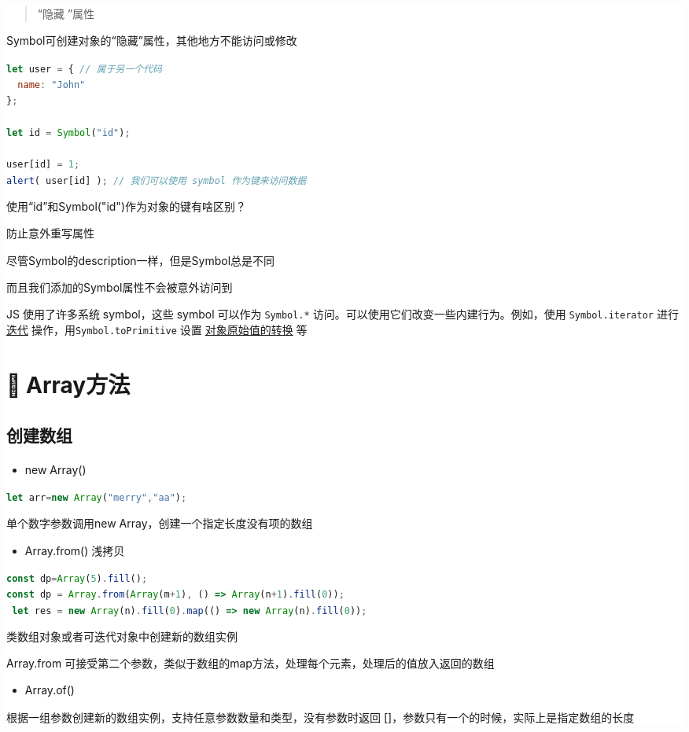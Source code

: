 

> “隐藏 ”属性

Symbol可创建对象的“隐藏”属性，其他地方不能访问或修改

```js
let user = { // 属于另一个代码
  name: "John"
};

let id = Symbol("id");

user[id] = 1;
alert( user[id] ); // 我们可以使用 symbol 作为键来访问数据
```

使用“id”和Symbol("id")作为对象的键有啥区别？

防止意外重写属性

尽管Symbol的description一样，但是Symbol总是不同

而且我们添加的Symbol属性不会被意外访问到

JS 使用了许多系统 symbol，这些 symbol 可以作为 `Symbol.*` 访问。可以使用它们改变一些内建行为。例如，使用 `Symbol.iterator` 进行 [迭代](https://zh.javascript.info/iterable) 操作，用`Symbol.toPrimitive` 设置 [对象原始值的转换](https://zh.javascript.info/object-toprimitive) 等





# :yellow_heart: Array方法

## 创建数组

- new Array()

```js
let arr=new Array("merry","aa");
```

单个数字参数调用new Array，创建一个指定长度没有项的数组

- Array.from() 浅拷贝

```js
const dp=Array(5).fill();
const dp = Array.from(Array(m+1), () => Array(n+1).fill(0));
 let res = new Array(n).fill(0).map(() => new Array(n).fill(0));
```

类数组对象或者可迭代对象中创建新的数组实例

Array.from 可接受第二个参数，类似于数组的map方法，处理每个元素，处理后的值放入返回的数组 

- Array.of()

根据一组参数创建新的数组实例，支持任意参数数量和类型，没有参数时返回 []，参数只有一个的时候，实际上是指定数组的长度


  [id]: 123
  [keyA]: 'valueA',
  [keyB]: 'valueB'
  [Symbol('1')]: 1,